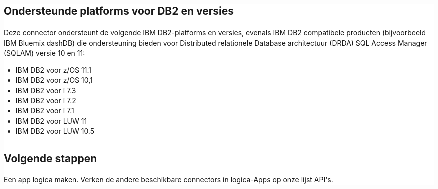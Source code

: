 
## <a name="supported-db2-platforms-and-versions"></a>Ondersteunde platforms voor DB2 en versies
Deze connector ondersteunt de volgende IBM DB2-platforms en versies, evenals IBM DB2 compatibele producten (bijvoorbeeld IBM Bluemix dashDB) die ondersteuning bieden voor Distributed relationele Database architectuur (DRDA) SQL Access Manager (SQLAM) versie 10 en 11:

- IBM DB2 voor z/OS 11.1
- IBM DB2 voor z/OS 10,1
- IBM DB2 voor i 7.3
- IBM DB2 voor i 7.2
- IBM DB2 voor i 7.1
- IBM DB2 voor LUW 11
- IBM DB2 voor LUW 10.5


## <a name="next-steps"></a>Volgende stappen

[Een app logica maken](../app-service-logic/app-service-logic-create-a-logic-app.md). Verken de andere beschikbare connectors in logica-Apps op onze [lijst API's](apis-list.md).

